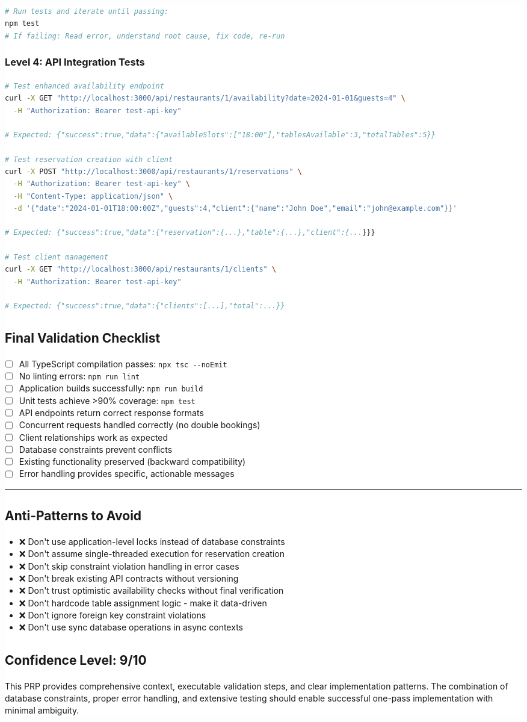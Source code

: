 ```bash
# Run tests and iterate until passing:
npm test
# If failing: Read error, understand root cause, fix code, re-run
```

### Level 4: API Integration Tests
```bash
# Test enhanced availability endpoint
curl -X GET "http://localhost:3000/api/restaurants/1/availability?date=2024-01-01&guests=4" \
  -H "Authorization: Bearer test-api-key"

# Expected: {"success":true,"data":{"availableSlots":["18:00"],"tablesAvailable":3,"totalTables":5}}

# Test reservation creation with client
curl -X POST "http://localhost:3000/api/restaurants/1/reservations" \
  -H "Authorization: Bearer test-api-key" \
  -H "Content-Type: application/json" \
  -d '{"date":"2024-01-01T18:00:00Z","guests":4,"client":{"name":"John Doe","email":"john@example.com"}}'

# Expected: {"success":true,"data":{"reservation":{...},"table":{...},"client":{...}}}

# Test client management
curl -X GET "http://localhost:3000/api/restaurants/1/clients" \
  -H "Authorization: Bearer test-api-key"

# Expected: {"success":true,"data":{"clients":[...],"total":...}}
```

## Final Validation Checklist
- [ ] All TypeScript compilation passes: `npx tsc --noEmit`
- [ ] No linting errors: `npm run lint`
- [ ] Application builds successfully: `npm run build`
- [ ] Unit tests achieve >90% coverage: `npm test`
- [ ] API endpoints return correct response formats
- [ ] Concurrent requests handled correctly (no double bookings)
- [ ] Client relationships work as expected
- [ ] Database constraints prevent conflicts
- [ ] Existing functionality preserved (backward compatibility)
- [ ] Error handling provides specific, actionable messages

---

## Anti-Patterns to Avoid
- ❌ Don't use application-level locks instead of database constraints
- ❌ Don't assume single-threaded execution for reservation creation
- ❌ Don't skip constraint violation handling in error cases
- ❌ Don't break existing API contracts without versioning
- ❌ Don't trust optimistic availability checks without final verification
- ❌ Don't hardcode table assignment logic - make it data-driven
- ❌ Don't ignore foreign key constraint violations
- ❌ Don't use sync database operations in async contexts

## Confidence Level: 9/10

This PRP provides comprehensive context, executable validation steps, and clear implementation patterns. The combination of database constraints, proper error handling, and extensive testing should enable successful one-pass implementation with minimal ambiguity.